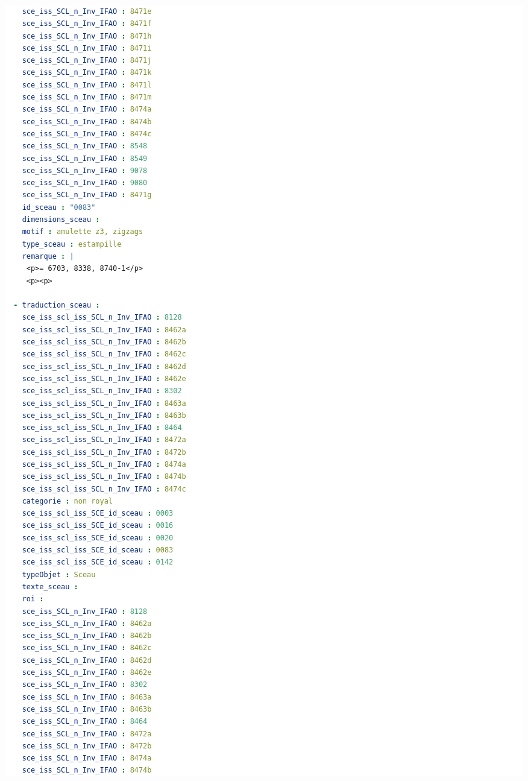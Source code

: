 ```yaml
    sce_iss_SCL_n_Inv_IFAO : 8471e
    sce_iss_SCL_n_Inv_IFAO : 8471f
    sce_iss_SCL_n_Inv_IFAO : 8471h
    sce_iss_SCL_n_Inv_IFAO : 8471i
    sce_iss_SCL_n_Inv_IFAO : 8471j
    sce_iss_SCL_n_Inv_IFAO : 8471k
    sce_iss_SCL_n_Inv_IFAO : 8471l
    sce_iss_SCL_n_Inv_IFAO : 8471m
    sce_iss_SCL_n_Inv_IFAO : 8474a
    sce_iss_SCL_n_Inv_IFAO : 8474b
    sce_iss_SCL_n_Inv_IFAO : 8474c
    sce_iss_SCL_n_Inv_IFAO : 8548
    sce_iss_SCL_n_Inv_IFAO : 8549
    sce_iss_SCL_n_Inv_IFAO : 9078
    sce_iss_SCL_n_Inv_IFAO : 9080
    sce_iss_SCL_n_Inv_IFAO : 8471g
    id_sceau : "0083"
    dimensions_sceau : 
    motif : amulette z3, zigzags
    type_sceau : estampille
    remarque : |
     <p>= 6703, 8338, 8740-1</p>
     <p><p>

  - traduction_sceau : 
    sce_iss_scl_iss_SCL_n_Inv_IFAO : 8128
    sce_iss_scl_iss_SCL_n_Inv_IFAO : 8462a
    sce_iss_scl_iss_SCL_n_Inv_IFAO : 8462b
    sce_iss_scl_iss_SCL_n_Inv_IFAO : 8462c
    sce_iss_scl_iss_SCL_n_Inv_IFAO : 8462d
    sce_iss_scl_iss_SCL_n_Inv_IFAO : 8462e
    sce_iss_scl_iss_SCL_n_Inv_IFAO : 8302
    sce_iss_scl_iss_SCL_n_Inv_IFAO : 8463a
    sce_iss_scl_iss_SCL_n_Inv_IFAO : 8463b
    sce_iss_scl_iss_SCL_n_Inv_IFAO : 8464
    sce_iss_scl_iss_SCL_n_Inv_IFAO : 8472a
    sce_iss_scl_iss_SCL_n_Inv_IFAO : 8472b
    sce_iss_scl_iss_SCL_n_Inv_IFAO : 8474a
    sce_iss_scl_iss_SCL_n_Inv_IFAO : 8474b
    sce_iss_scl_iss_SCL_n_Inv_IFAO : 8474c
    categorie : non royal
    sce_iss_scl_iss_SCE_id_sceau : 0003
    sce_iss_scl_iss_SCE_id_sceau : 0016
    sce_iss_scl_iss_SCE_id_sceau : 0020
    sce_iss_scl_iss_SCE_id_sceau : 0083
    sce_iss_scl_iss_SCE_id_sceau : 0142
    typeObjet : Sceau
    texte_sceau : 
    roi : 
    sce_iss_SCL_n_Inv_IFAO : 8128
    sce_iss_SCL_n_Inv_IFAO : 8462a
    sce_iss_SCL_n_Inv_IFAO : 8462b
    sce_iss_SCL_n_Inv_IFAO : 8462c
    sce_iss_SCL_n_Inv_IFAO : 8462d
    sce_iss_SCL_n_Inv_IFAO : 8462e
    sce_iss_SCL_n_Inv_IFAO : 8302
    sce_iss_SCL_n_Inv_IFAO : 8463a
    sce_iss_SCL_n_Inv_IFAO : 8463b
    sce_iss_SCL_n_Inv_IFAO : 8464
    sce_iss_SCL_n_Inv_IFAO : 8472a
    sce_iss_SCL_n_Inv_IFAO : 8472b
    sce_iss_SCL_n_Inv_IFAO : 8474a
    sce_iss_SCL_n_Inv_IFAO : 8474b
```